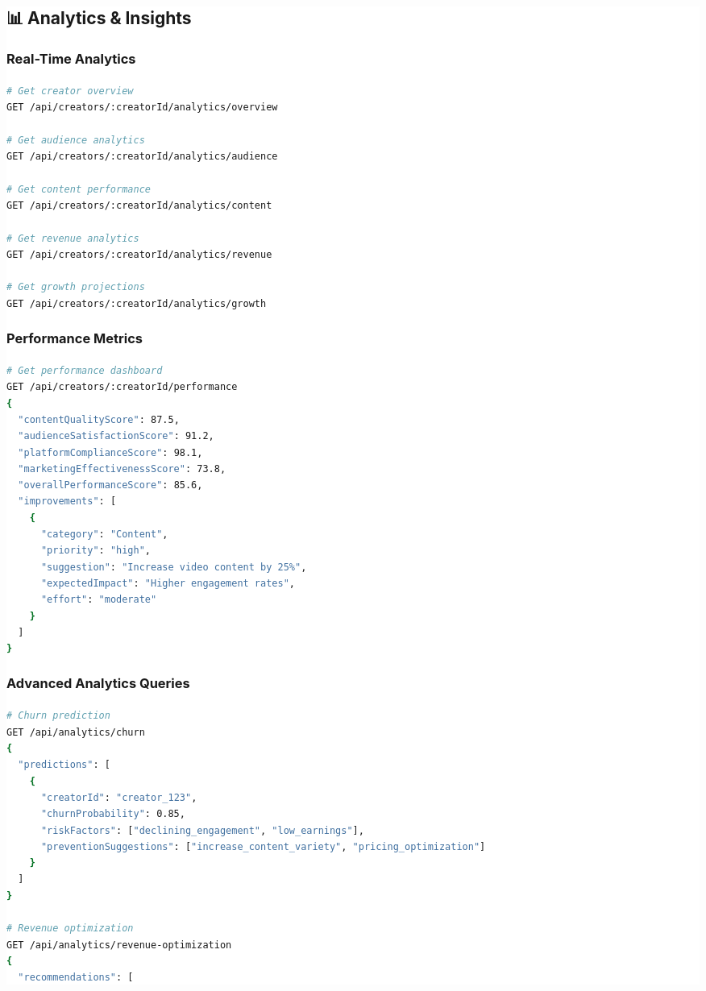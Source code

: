 ## 📊 Analytics & Insights

### Real-Time Analytics

```bash
# Get creator overview
GET /api/creators/:creatorId/analytics/overview

# Get audience analytics
GET /api/creators/:creatorId/analytics/audience

# Get content performance
GET /api/creators/:creatorId/analytics/content

# Get revenue analytics
GET /api/creators/:creatorId/analytics/revenue

# Get growth projections
GET /api/creators/:creatorId/analytics/growth
```

### Performance Metrics

```bash
# Get performance dashboard
GET /api/creators/:creatorId/performance
{
  "contentQualityScore": 87.5,
  "audienceSatisfactionScore": 91.2,
  "platformComplianceScore": 98.1,
  "marketingEffectivenessScore": 73.8,
  "overallPerformanceScore": 85.6,
  "improvements": [
    {
      "category": "Content",
      "priority": "high",
      "suggestion": "Increase video content by 25%",
      "expectedImpact": "Higher engagement rates",
      "effort": "moderate"
    }
  ]
}
```

### Advanced Analytics Queries

```bash
# Churn prediction
GET /api/analytics/churn
{
  "predictions": [
    {
      "creatorId": "creator_123",
      "churnProbability": 0.85,
      "riskFactors": ["declining_engagement", "low_earnings"],
      "preventionSuggestions": ["increase_content_variety", "pricing_optimization"]
    }
  ]
}

# Revenue optimization
GET /api/analytics/revenue-optimization
{
  "recommendations": [
```